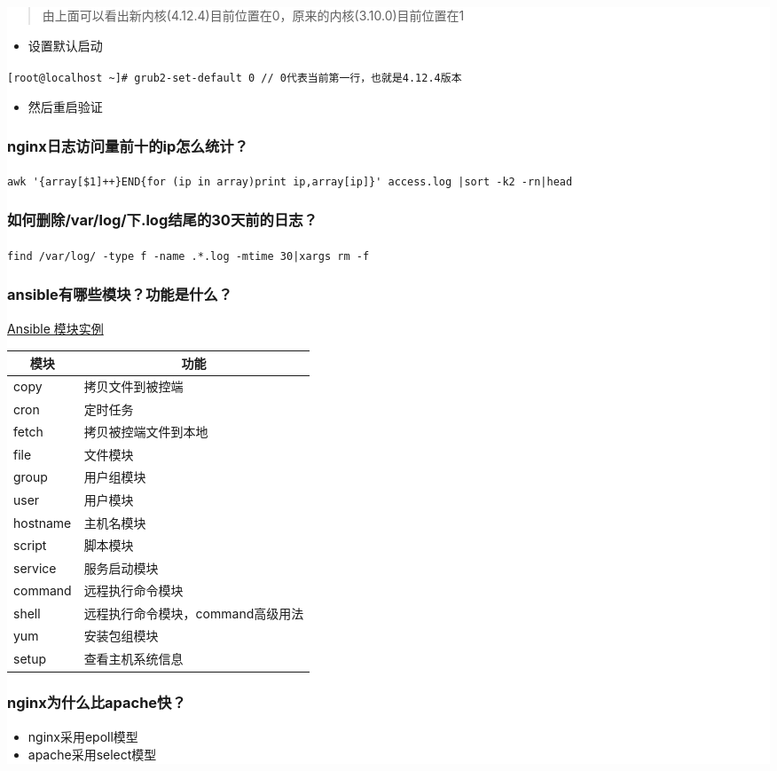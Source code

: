 > 由上面可以看出新内核(4.12.4)目前位置在0，原来的内核(3.10.0)目前位置在1

- 设置默认启动

```shell
[root@localhost ~]# grub2-set-default 0 // 0代表当前第一行，也就是4.12.4版本
```

- 然后重启验证

### nginx日志访问量前十的ip怎么统计？

```shell
awk '{array[$1]++}END{for (ip in array)print ip,array[ip]}' access.log |sort -k2 -rn|head
```

### 如何删除/var/log/下.log结尾的30天前的日志？

```shell
find /var/log/ -type f -name .*.log -mtime 30|xargs rm -f
```

### ansible有哪些模块？功能是什么？

[Ansible 模块实例](../linux/ansible/ansible.md)

| 模块       | 功能                   |
|----------|----------------------|
| copy     | 拷贝文件到被控端             |
| cron     | 定时任务                 |
| fetch    | 拷贝被控端文件到本地           |
| file     | 文件模块                 |
| group    | 用户组模块                |
| user     | 用户模块                 |
| hostname | 主机名模块                |
| script   | 脚本模块                 |
| service  | 服务启动模块               |
| command  | 远程执行命令模块             |
| shell    | 远程执行命令模块，command高级用法 |
| yum      | 安装包组模块               |
| setup    | 查看主机系统信息             |

### nginx为什么比apache快？

- nginx采用epoll模型
- apache采用select模型

